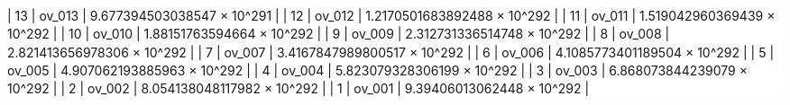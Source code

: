 | 13 | ov_013 | 9.677394503038547 × 10^291 |
| 12 | ov_012 | 1.2170501683892488 × 10^292 |
| 11 | ov_011 | 1.519042960369439 × 10^292 |
| 10 | ov_010 | 1.88151763594664 × 10^292 |
| 9 | ov_009 | 2.312731336514748 × 10^292 |
| 8 | ov_008 | 2.821413656978306 × 10^292 |
| 7 | ov_007 | 3.4167847989800517 × 10^292 |
| 6 | ov_006 | 4.1085773401189504 × 10^292 |
| 5 | ov_005 | 4.907062193885963 × 10^292 |
| 4 | ov_004 | 5.823079328306199 × 10^292 |
| 3 | ov_003 | 6.868073844239079 × 10^292 |
| 2 | ov_002 | 8.054138048117982 × 10^292 |
| 1 | ov_001 | 9.39406013062448 × 10^292 |

